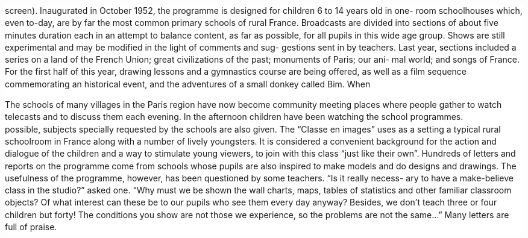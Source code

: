 screen). Inaugurated in October 
1952, the programme is designed for 
children 6 to 14 years old in one- 
room schoolhouses which, even 
to-day, are by far the most common 
primary schools of rural France. 
Broadcasts are divided into sections 
of about five minutes duration each 
in an attempt to balance content, as 
far as possible, for all pupils in this 
wide age group. Shows are still 
experimental and may be modified 
in the light of comments and sug- 
gestions sent in by teachers. 
Last year, sections included a 
series on a land of the French 
Union; great civilizations of the 
past; monuments of Paris; our ani- 
mal world; and songs of France. 
For the first half of this year, 
drawing lessons and a gymnastics 
course are being offered, as well as 
a film sequence commemorating an 
historical event, and the adventures 
of a small donkey called Bim. When 
  
   
      
The schools of many villages in 
the Paris region have now become 
community meeting places where 
people gather to watch telecasts 
and to discuss them each evening. 
In the afternoon children have been 
watching the school programmes.   
possible, subjects specially requested 
by the schools are also given. 
The “Classe en images” uses as a 
setting a typical rural schoolroom in 
France along with a number of 
lively youngsters. It is considered a 
convenient background for the 
action and dialogue of the children 
and a way to stimulate young 
viewers, to join with this class “just 
like their own”. Hundreds of letters 
and reports on the programme come 
from schools whose pupils are also 
inspired to make models and do 
designs and drawings. 
The usefulness of the programme, 
however, has been questioned by 
some teachers. “Is it really necess- 
ary to have a make-believe class in 
the studio?” asked one. “Why must 
we be shown the wall charts, maps, 
tables of statistics and other familiar 
classroom objects? Of what interest 
can these be to our pupils who see 
them every day anyway? Besides, 
we don’t teach three or four children 
but forty! The conditions you 
show are not those we experience, so 
the problems are not the same...” 
Many letters are full of praise. 